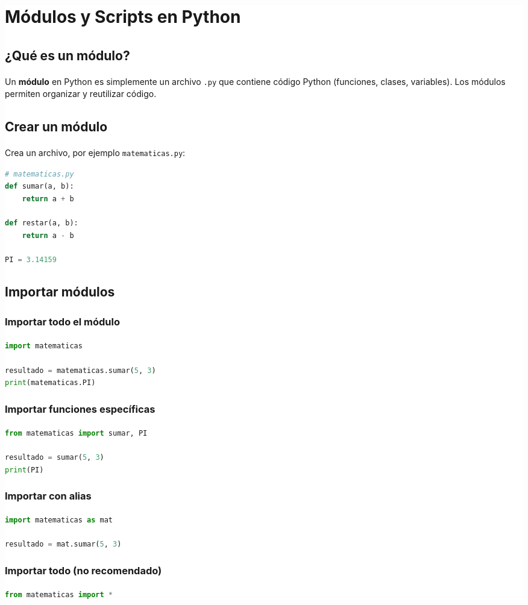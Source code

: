 # Módulos y Scripts en Python

## ¿Qué es un módulo?

Un **módulo** en Python es simplemente un archivo `.py` que contiene código Python (funciones, clases, variables). Los módulos permiten organizar y reutilizar código.

## Crear un módulo

Crea un archivo, por ejemplo `matematicas.py`:

```python
# matematicas.py
def sumar(a, b):
    return a + b

def restar(a, b):
    return a - b

PI = 3.14159
```

## Importar módulos

### Importar todo el módulo
```python
import matematicas

resultado = matematicas.sumar(5, 3)
print(matematicas.PI)
```

### Importar funciones específicas
```python
from matematicas import sumar, PI

resultado = sumar(5, 3)
print(PI)
```

### Importar con alias
```python
import matematicas as mat

resultado = mat.sumar(5, 3)
```

### Importar todo (no recomendado)
```python
from matematicas import *
```
